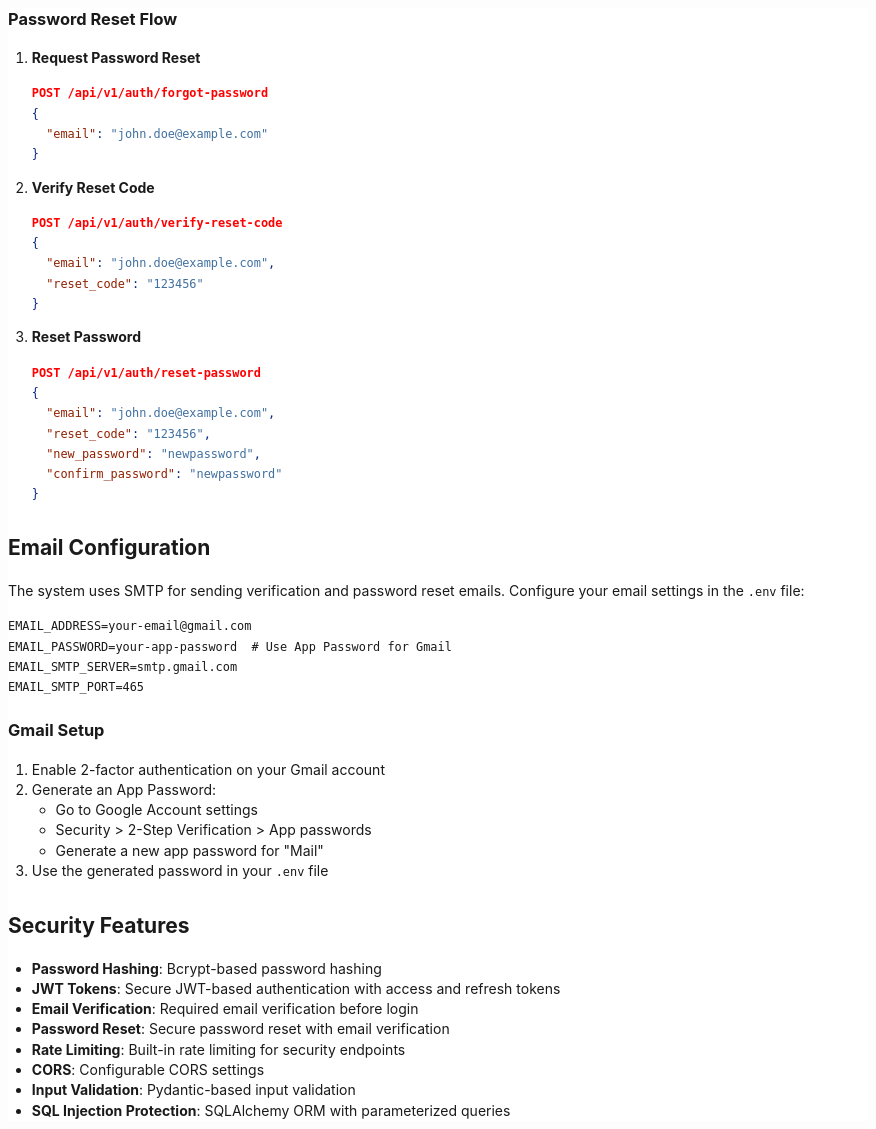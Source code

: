 ### Password Reset Flow

1. **Request Password Reset**
   ```json
   POST /api/v1/auth/forgot-password
   {
     "email": "john.doe@example.com"
   }
   ```

2. **Verify Reset Code**
   ```json
   POST /api/v1/auth/verify-reset-code
   {
     "email": "john.doe@example.com",
     "reset_code": "123456"
   }
   ```

3. **Reset Password**
   ```json
   POST /api/v1/auth/reset-password
   {
     "email": "john.doe@example.com",
     "reset_code": "123456",
     "new_password": "newpassword",
     "confirm_password": "newpassword"
   }
   ```

## Email Configuration

The system uses SMTP for sending verification and password reset emails. Configure your email settings in the `.env` file:

```env
EMAIL_ADDRESS=your-email@gmail.com
EMAIL_PASSWORD=your-app-password  # Use App Password for Gmail
EMAIL_SMTP_SERVER=smtp.gmail.com
EMAIL_SMTP_PORT=465
```

### Gmail Setup

1. Enable 2-factor authentication on your Gmail account
2. Generate an App Password:
   - Go to Google Account settings
   - Security > 2-Step Verification > App passwords
   - Generate a new app password for "Mail"
3. Use the generated password in your `.env` file

## Security Features

- **Password Hashing**: Bcrypt-based password hashing
- **JWT Tokens**: Secure JWT-based authentication with access and refresh tokens
- **Email Verification**: Required email verification before login
- **Password Reset**: Secure password reset with email verification
- **Rate Limiting**: Built-in rate limiting for security endpoints
- **CORS**: Configurable CORS settings
- **Input Validation**: Pydantic-based input validation
- **SQL Injection Protection**: SQLAlchemy ORM with parameterized queries
